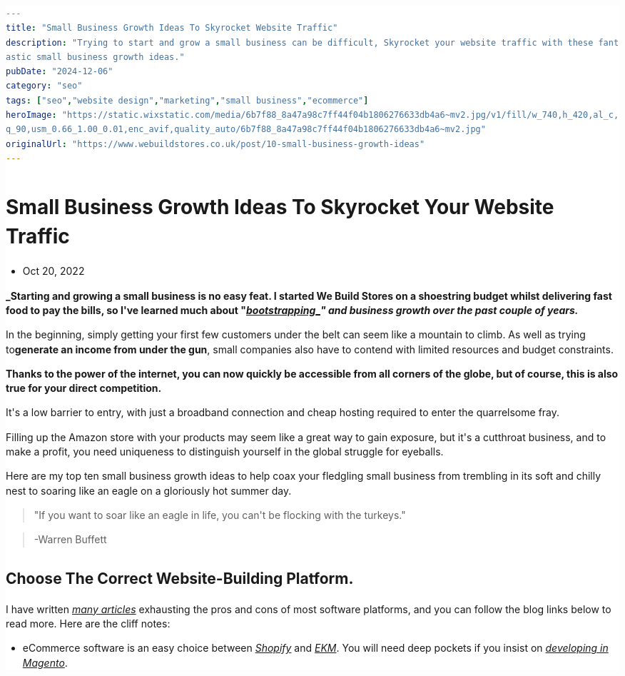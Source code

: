```yaml
---
title: "Small Business Growth Ideas To Skyrocket Website Traffic"
description: "Trying to start and grow a small business can be difficult, Skyrocket your website traffic with these fantastic small business growth ideas."
pubDate: "2024-12-06"
category: "seo"
tags: ["seo","website design","marketing","small business","ecommerce"]
heroImage: "https://static.wixstatic.com/media/6b7f88_8a47a98c7ff44f04b1806276633db4a6~mv2.jpg/v1/fill/w_740,h_420,al_c,q_90,usm_0.66_1.00_0.01,enc_avif,quality_auto/6b7f88_8a47a98c7ff44f04b1806276633db4a6~mv2.jpg"
originalUrl: "https://www.webuildstores.co.uk/post/10-small-business-growth-ideas"
---
```


# Small Business Growth Ideas To Skyrocket Your Website Traffic

 * Oct 20, 2022

**_Starting and growing a small business is no easy feat. I started We Build Stores on a shoestring budget whilst delivering fast food to pay the bills, so I've learned much about "**[**_bootstrapping__**](https://www.shopify.com/uk/encyclopedia/bootstrapping)**_" and business growth over the past couple of years._**

In the beginning, simply getting your first few customers under the belt can seem like a mountain to climb. As well as trying to**generate an income from under the gun**, small companies also have to contend with limited resources and budget constraints.

**Thanks to the power of the internet, you can now quickly be accessible from all corners of the globe, but of course, this is also true for your direct competition.**

It's a low barrier to entry, with just a broadband connection and cheap hosting required to enter the quarrelsome fray.

Filling up the Amazon store with your products may seem like a great way to gain exposure, but it's a cutthroat business, and to make a profit, you need uniqueness to distinguish yourself in the global struggle for eyeballs. 

Here are my top ten small business growth ideas to help coax your fledgling small business from trembling in its soft and chilly nest to soaring like an eagle on a gloriously hot summer day. 

> "If you want to soar like an eagle in life, you can't be flocking with the turkeys."

> -Warren Buffett

## Choose The Correct Website-Building Platform. 

I have written [_many articles_](https://www.webuildstores.co.uk/blog) exhausting the pros and cons of most software platforms, and you can follow the blog links below to read more. Here are the cliff notes: 

 * eCommerce software is an easy choice between [_Shopify_](https://www.webuildstores.co.uk/shopify-review) and [_EKM_](https://www.webuildstores.co.uk/ekm-review). You will need deep pockets if you insist on [_developing in Magento_](https://www.webuildstores.co.uk/magento-website-design). 
